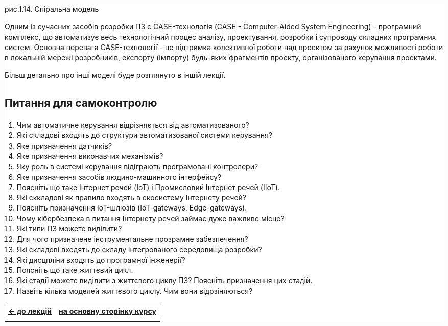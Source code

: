 рис.1.14. Спіральна модель

Одним із сучасних засобів розробки ПЗ є CASE-технологія (CASE - Computer-Aided System Engineering) - програмний комплекс, що автоматизує весь технологічний процес аналізу, проектування, розробки і супроводу складних програмних систем. Основна перевага CASE-технології - це підтримка колективної роботи над проектом за рахунок можливості роботи в локальній мережі розробників, експорту (імпорту) будь-яких фрагментів проекту, організованого керування проектами.

Більш детально про інші моделі буде розглянуто в іншій лекції.

## Питання для самоконтролю

1. Чим автоматичне керування відрізняється від автоматизованого?
2. Які складові входять до структури автоматизованої системи керування?
3. Яке призначення датчиків?
4. Яке призначення виконавчих механізмів?
5. Яку роль в системі керування відіграють програмовані контролери?
6. Яке призначення засобів людино-машинного інтерфейсу?
7. Поясніть що таке Інтернет речей (IoT) і Промисловий Інтернет речей (IIoT).
8. Які сккладові як правило входять в екосистему Інтернету речей?
9. Поясніть призначення IoT-шлюзів (IoT-gateways, Edge-gateways).
10. Чому кібербезпека в питання Інтернету речей займає дуже важливе місце?
11. Які типи ПЗ можете виділити? 
12. Для чого призначене інструментальне прозрамне забезпечення? 
13. Які складові входять до складу інтегрованого середовища розробки?
14. Які дисцпліни входять до програмної інженерії?
15. Поясніть що таке життєвий цикл.
16. Які стадії можете виділити з життєвого циклу ПЗ? Поясніть призначення цих стадій.
17. Назвіть кілька моделей життєвого циклу. Чим вони відрзіняються?

| [<- до лекцій](README.md) | [на основну сторінку курсу](../README.md) |
| ------------------------- | ----------------------------------------- |
|                           |                                           |